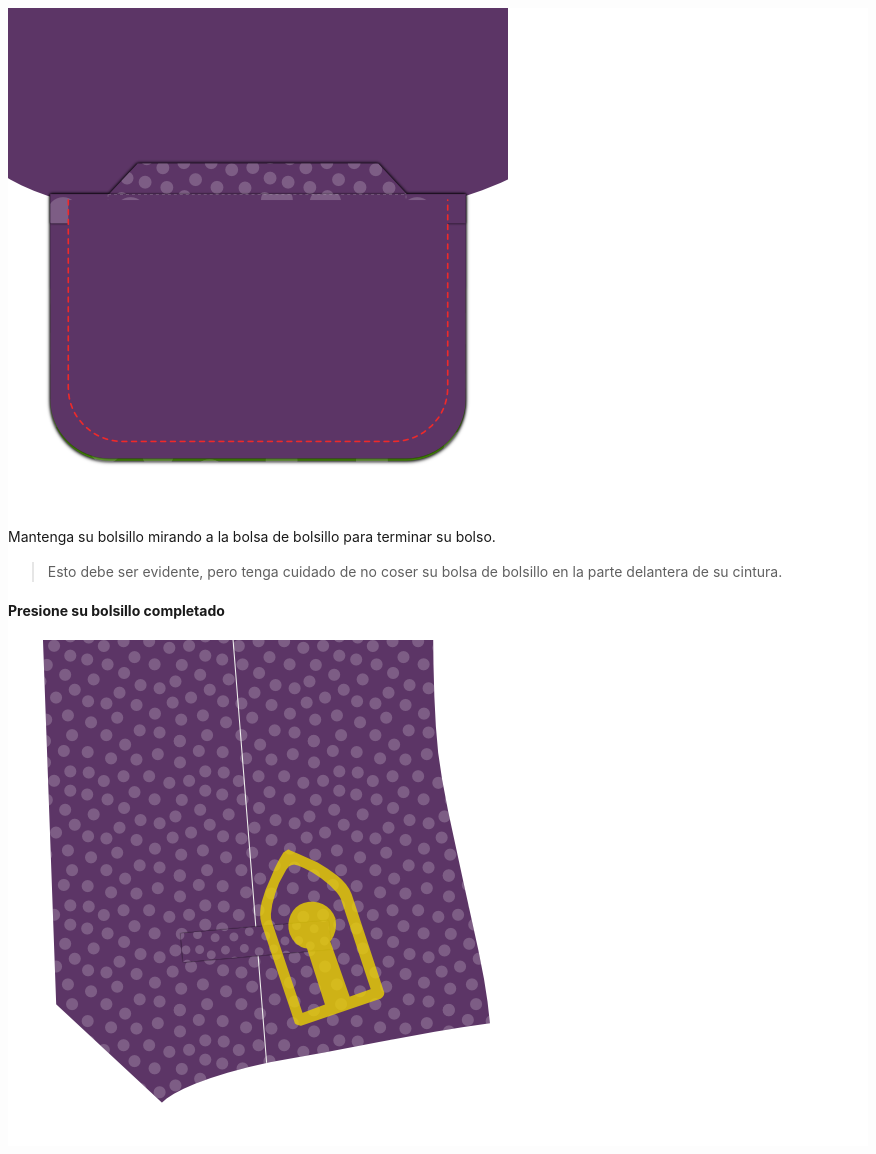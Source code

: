![Cerrar la bolsa de bolsa](05l.png)

Mantenga su bolsillo mirando a la bolsa de bolsillo para terminar su bolso.

> Esto debe ser evidente, pero tenga cuidado de no coser su bolsa de bolsillo en la parte delantera de su cintura.

#### Presione su bolsillo completado

![Presione su bolsillo completado](05m.png)
